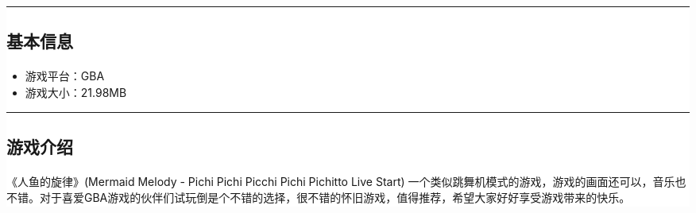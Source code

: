  <hr><h2>&#22522;&#26412;&#20449;&#24687;</h2> <ul><li>&#28216;&#25103;&#24179;&#21488;&#65306;GBA</li><li>&#28216;&#25103;&#22823;&#23567;&#65306;21.98MB</li></ul><hr><h2>&#28216;&#25103;&#20171;&#32461;</h2> &#12298;&#20154;&#40060;&#30340;&#26059;&#24459;&#12299;(Mermaid Melody - Pichi Pichi Picchi Pichi Pichitto Live Start) &#19968;&#20010;&#31867;&#20284;&#36339;&#33310;&#26426;&#27169;&#24335;&#30340;&#28216;&#25103;&#65292;&#28216;&#25103;&#30340;&#30011;&#38754;&#36824;&#21487;&#20197;&#65292;&#38899;&#20048;&#20063;&#19981;&#38169;&#12290;&#23545;&#20110;&#21916;&#29233;GBA&#28216;&#25103;&#30340;&#20249;&#20276;&#20204;&#35797;&#29609;&#20498;&#26159;&#20010;&#19981;&#38169;&#30340;&#36873;&#25321;&#65292;&#24456;&#19981;&#38169;&#30340;&#24576;&#26087;&#28216;&#25103;&#65292;&#20540;&#24471;&#25512;&#33616;&#65292;&#24076;&#26395;&#22823;&#23478;&#22909;&#22909;&#20139;&#21463;&#28216;&#25103;&#24102;&#26469;&#30340;&#24555;&#20048;&#12290;